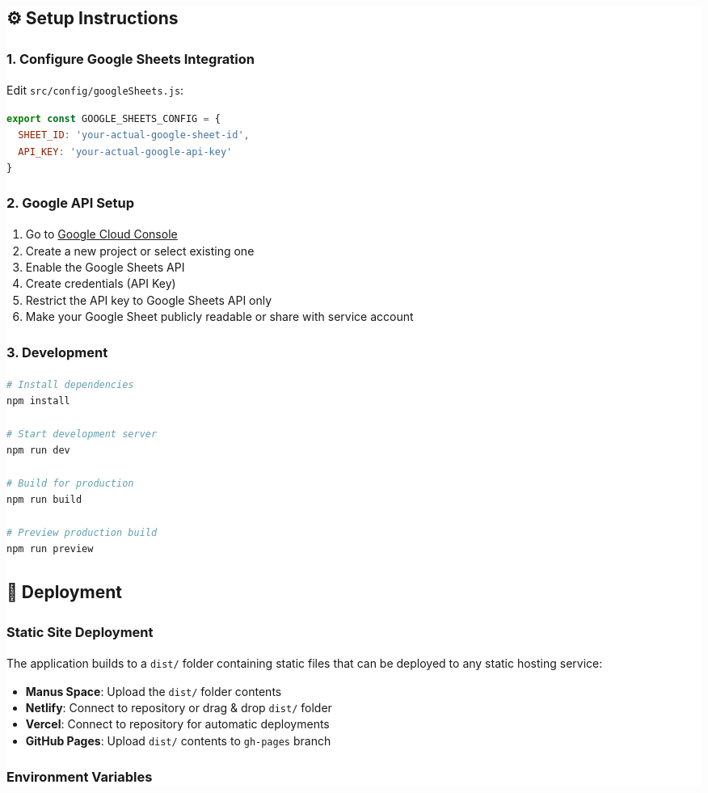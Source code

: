 ## ⚙️ Setup Instructions

### 1. Configure Google Sheets Integration

Edit `src/config/googleSheets.js`:

```javascript
export const GOOGLE_SHEETS_CONFIG = {
  SHEET_ID: 'your-actual-google-sheet-id',
  API_KEY: 'your-actual-google-api-key'
}
```

### 2. Google API Setup

1. Go to [Google Cloud Console](https://console.cloud.google.com/)
2. Create a new project or select existing one
3. Enable the Google Sheets API
4. Create credentials (API Key)
5. Restrict the API key to Google Sheets API only
6. Make your Google Sheet publicly readable or share with service account

### 3. Development

```bash
# Install dependencies
npm install

# Start development server
npm run dev

# Build for production
npm run build

# Preview production build
npm run preview
```

## 🚀 Deployment

### Static Site Deployment

The application builds to a `dist/` folder containing static files that can be deployed to any static hosting service:

- **Manus Space**: Upload the `dist/` folder contents
- **Netlify**: Connect to repository or drag & drop `dist/` folder
- **Vercel**: Connect to repository for automatic deployments
- **GitHub Pages**: Upload `dist/` contents to `gh-pages` branch

### Environment Variables
